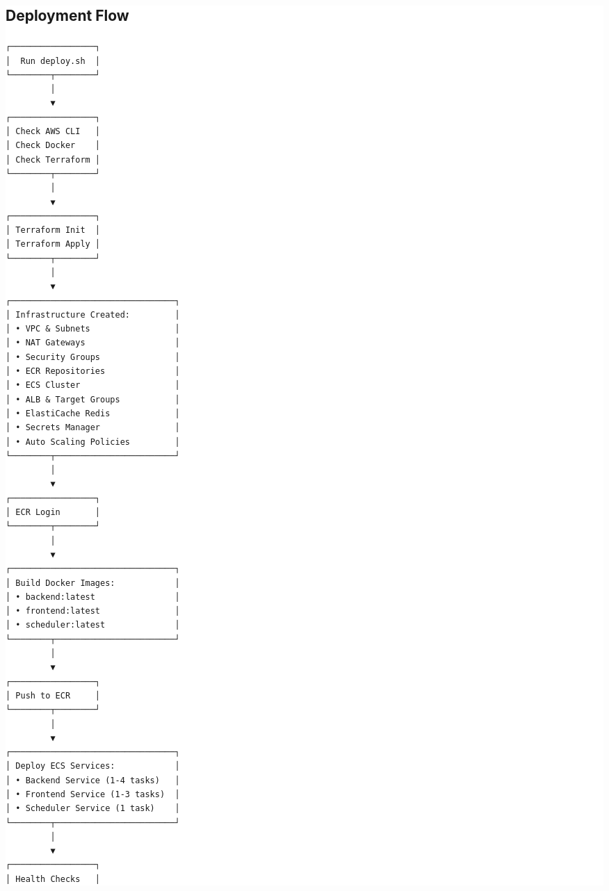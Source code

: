 ## Deployment Flow

```
┌─────────────────┐
│  Run deploy.sh  │
└────────┬────────┘
         │
         ▼
┌─────────────────┐
│ Check AWS CLI   │
│ Check Docker    │
│ Check Terraform │
└────────┬────────┘
         │
         ▼
┌─────────────────┐
│ Terraform Init  │
│ Terraform Apply │
└────────┬────────┘
         │
         ▼
┌─────────────────────────────────┐
│ Infrastructure Created:         │
│ • VPC & Subnets                 │
│ • NAT Gateways                  │
│ • Security Groups               │
│ • ECR Repositories              │
│ • ECS Cluster                   │
│ • ALB & Target Groups           │
│ • ElastiCache Redis             │
│ • Secrets Manager               │
│ • Auto Scaling Policies         │
└────────┬────────────────────────┘
         │
         ▼
┌─────────────────┐
│ ECR Login       │
└────────┬────────┘
         │
         ▼
┌─────────────────────────────────┐
│ Build Docker Images:            │
│ • backend:latest                │
│ • frontend:latest               │
│ • scheduler:latest              │
└────────┬────────────────────────┘
         │
         ▼
┌─────────────────┐
│ Push to ECR     │
└────────┬────────┘
         │
         ▼
┌─────────────────────────────────┐
│ Deploy ECS Services:            │
│ • Backend Service (1-4 tasks)   │
│ • Frontend Service (1-3 tasks)  │
│ • Scheduler Service (1 task)    │
└────────┬────────────────────────┘
         │
         ▼
┌─────────────────┐
│ Health Checks   │
```